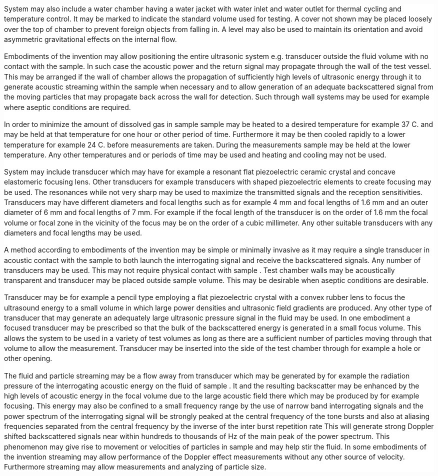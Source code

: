 System may also include a water chamber having a water jacket with water inlet and water outlet for thermal cycling and temperature control. It may be marked to indicate the standard volume used for testing. A cover not shown may be placed loosely over the top of chamber to prevent foreign objects from falling in. A level may also be used to maintain its orientation and avoid asymmetric gravitational effects on the internal flow.

Embodiments of the invention may allow positioning the entire ultrasonic system e.g. transducer outside the fluid volume with no contact with the sample. In such case the acoustic power and the return signal may propagate through the wall of the test vessel. This may be arranged if the wall of chamber allows the propagation of sufficiently high levels of ultrasonic energy through it to generate acoustic streaming within the sample when necessary and to allow generation of an adequate backscattered signal from the moving particles that may propagate back across the wall for detection. Such through wall systems may be used for example where aseptic conditions are required.

In order to minimize the amount of dissolved gas in sample sample may be heated to a desired temperature for example 37 C. and may be held at that temperature for one hour or other period of time. Furthermore it may be then cooled rapidly to a lower temperature for example 24 C. before measurements are taken. During the measurements sample may be held at the lower temperature. Any other temperatures and or periods of time may be used and heating and cooling may not be used.

System may include transducer which may have for example a resonant flat piezoelectric ceramic crystal and concave elastomeric focusing lens. Other transducers for example transducers with shaped piezoelectric elements to create focusing may be used. The resonances while not very sharp may be used to maximize the transmitted signals and the reception sensitivities. Transducers may have different diameters and focal lengths such as for example 4 mm and focal lengths of 1.6 mm and an outer diameter of 6 mm and focal lengths of 7 mm. For example if the focal length of the transducer is on the order of 1.6 mm the focal volume or focal zone in the vicinity of the focus may be on the order of a cubic millimeter. Any other suitable transducers with any diameters and focal lengths may be used.

A method according to embodiments of the invention may be simple or minimally invasive as it may require a single transducer in acoustic contact with the sample to both launch the interrogating signal and receive the backscattered signals. Any number of transducers may be used. This may not require physical contact with sample . Test chamber walls may be acoustically transparent and transducer may be placed outside sample volume. This may be desirable when aseptic conditions are desirable.

Transducer may be for example a pencil type employing a flat piezoelectric crystal with a convex rubber lens to focus the ultrasound energy to a small volume in which large power densities and ultrasonic field gradients are produced. Any other type of transducer that may generate an adequately large ultrasonic pressure signal in the fluid may be used. In one embodiment a focused transducer may be prescribed so that the bulk of the backscattered energy is generated in a small focus volume. This allows the system to be used in a variety of test volumes as long as there are a sufficient number of particles moving through that volume to allow the measurement. Transducer may be inserted into the side of the test chamber through for example a hole or other opening.

The fluid and particle streaming may be a flow away from transducer which may be generated by for example the radiation pressure of the interrogating acoustic energy on the fluid of sample . It and the resulting backscatter may be enhanced by the high levels of acoustic energy in the focal volume due to the large acoustic field there which may be produced by for example focusing. This energy may also be confined to a small frequency range by the use of narrow band interrogating signals and the power spectrum of the interrogating signal will be strongly peaked at the central frequency of the tone bursts and also at aliasing frequencies separated from the central frequency by the inverse of the inter burst repetition rate This will generate strong Doppler shifted backscattered signals near within hundreds to thousands of Hz of the main peak of the power spectrum. This phenomenon may give rise to movement or velocities of particles in sample and may help stir the fluid. In some embodiments of the invention streaming may allow performance of the Doppler effect measurements without any other source of velocity. Furthermore streaming may allow measurements and analyzing of particle size.

